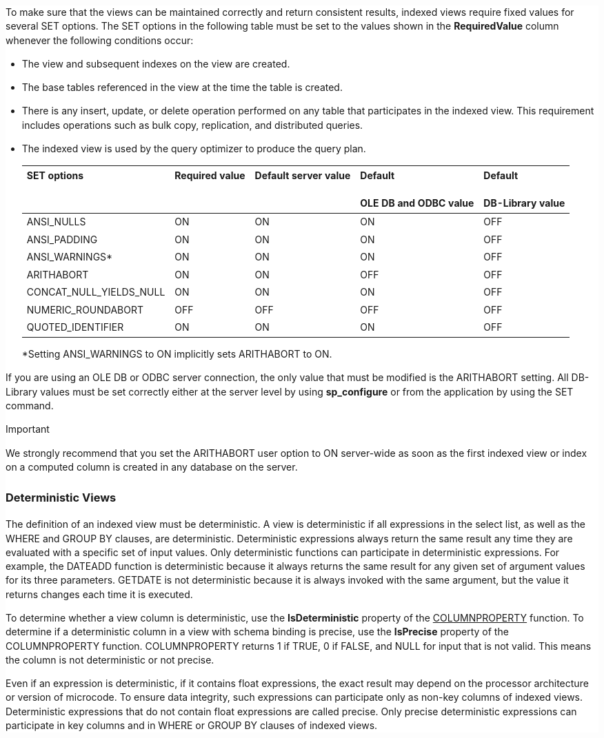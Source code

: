  To make sure that the views can be maintained correctly and return consistent results, indexed views require fixed values for several SET options. The SET options in the following table must be set to the values shown in the **RequiredValue** column whenever the following conditions occur:  
  
-   The view and subsequent indexes on the view are created.  
  
-   The base tables referenced in the view at the time the table is created.  
  
-   There is any insert, update, or delete operation performed on any table that participates in the indexed view. This requirement includes operations such as bulk copy, replication, and distributed queries.  
  
-   The indexed view is used by the query optimizer to produce the query plan.  
  
    |SET options|Required value|Default server value|Default<br /><br /> OLE DB and ODBC value|Default<br /><br /> DB-Library value|  
    |-----------------|--------------------|--------------------------|---------------------------------------|-----------------------------------|  
    |ANSI_NULLS|ON|ON|ON|OFF|  
    |ANSI_PADDING|ON|ON|ON|OFF|  
    |ANSI_WARNINGS*|ON|ON|ON|OFF|  
    |ARITHABORT|ON|ON|OFF|OFF|  
    |CONCAT_NULL_YIELDS_NULL|ON|ON|ON|OFF|  
    |NUMERIC_ROUNDABORT|OFF|OFF|OFF|OFF|  
    |QUOTED_IDENTIFIER|ON|ON|ON|OFF|  
  
     *Setting ANSI_WARNINGS to ON implicitly sets ARITHABORT to ON.  
  
 If you are using an OLE DB or ODBC server connection, the only value that must be modified is the ARITHABORT setting. All DB-Library values must be set correctly either at the server level by using **sp_configure** or from the application by using the SET command.  
  
> [!IMPORTANT]  
>  We strongly recommend that you set the ARITHABORT user option to ON server-wide as soon as the first indexed view or index on a computed column is created in any database on the server.  
  
### Deterministic Views  
 The definition of an indexed view must be deterministic. A view is deterministic if all expressions in the select list, as well as the WHERE and GROUP BY clauses, are deterministic. Deterministic expressions always return the same result any time they are evaluated with a specific set of input values. Only deterministic functions can participate in deterministic expressions. For example, the DATEADD function is deterministic because it always returns the same result for any given set of argument values for its three parameters. GETDATE is not deterministic because it is always invoked with the same argument, but the value it returns changes each time it is executed.  
  
 To determine whether a view column is deterministic, use the **IsDeterministic** property of the [COLUMNPROPERTY](/sql/t-sql/functions/columnproperty-transact-sql) function. To determine if a deterministic column in a view with schema binding is precise, use the **IsPrecise** property of the COLUMNPROPERTY function. COLUMNPROPERTY returns 1 if TRUE, 0 if FALSE, and NULL for input that is not valid. This means the column is not deterministic or not precise.  
  
 Even if an expression is deterministic, if it contains float expressions, the exact result may depend on the processor architecture or version of microcode. To ensure data integrity, such expressions can participate only as non-key columns of indexed views. Deterministic expressions that do not contain float expressions are called precise. Only precise deterministic expressions can participate in key columns and in WHERE or GROUP BY clauses of indexed views.  
  